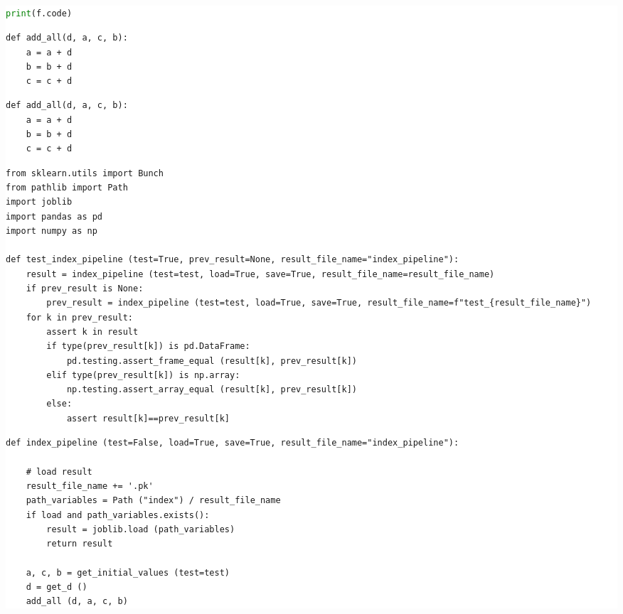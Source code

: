 ``` python
print(f.code)
```

    def add_all(d, a, c, b):
        a = a + d
        b = b + d
        c = c + d

``` python
```

    def add_all(d, a, c, b):
        a = a + d
        b = b + d
        c = c + d

``` python
```


    from sklearn.utils import Bunch
    from pathlib import Path
    import joblib
    import pandas as pd
    import numpy as np

    def test_index_pipeline (test=True, prev_result=None, result_file_name="index_pipeline"):
        result = index_pipeline (test=test, load=True, save=True, result_file_name=result_file_name)
        if prev_result is None:
            prev_result = index_pipeline (test=test, load=True, save=True, result_file_name=f"test_{result_file_name}")
        for k in prev_result:
            assert k in result
            if type(prev_result[k]) is pd.DataFrame:    
                pd.testing.assert_frame_equal (result[k], prev_result[k])
            elif type(prev_result[k]) is np.array:
                np.testing.assert_array_equal (result[k], prev_result[k])
            else:
                assert result[k]==prev_result[k]

``` python
```


    def index_pipeline (test=False, load=True, save=True, result_file_name="index_pipeline"):

        # load result
        result_file_name += '.pk'
        path_variables = Path ("index") / result_file_name
        if load and path_variables.exists():
            result = joblib.load (path_variables)
            return result

        a, c, b = get_initial_values (test=test)
        d = get_d ()
        add_all (d, a, c, b)
